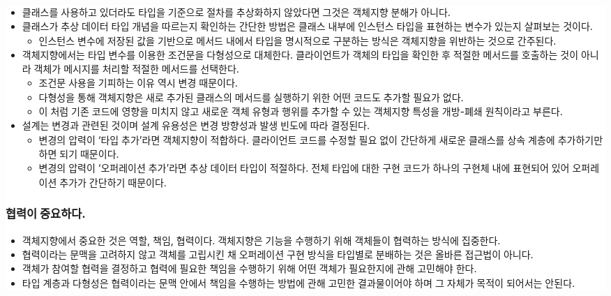 - 클래스를 사용하고 있더라도 타입을 기준으로 절차를 추상화하지 않았다면 그것은 객체지향 분해가 아니다.
- 클래스가 추상 데이터 타입 개념을 따르는지 확인하는 간단한 방법은 클래스 내부에 인스턴스 타입을 표현하는 변수가 있는지 살펴보는 것이다.
    - 인스턴스 변수에 저장된 값을 기반으로 메서드 내에서 타입을 명시적으로 구분하는 방식은 객체지향을 위반하는 것으로 간주된다.
- 객체지향에서는 타입 변수를 이용한 조건문을 다형성으로 대체한다. 클라이언트가 객체의 타입을 확인한 후 적절한 메서드를 호출하는 것이 아니라 객체가 메시지를 처리할 적절한 메서드를 선택한다.
    - 조건문 사용을 기피하는 이유 역시 변경 때문이다.
    - 다형성을 통해 객체지향은 새로 추가된 클래스의 메서드를 실행하기 위한 어떤 코드도 추가할 필요가 없다.
    - 이 처럼 기존 코드에 영향을 미치지 않고 새로운 객체 유형과 행위를 추가할 수 있는 객체지향 특성을 개방-폐쇄 원칙이라고 부른다.
- 설계는 변경과 관련된 것이며 설계 유용성은 변경 방향성과 발생 빈도에 따라 결정된다.
    - 변경의 압력이 ‘타입 추가’라면 객체지향이 적합하다. 클라이언트 코드를 수정할 필요 없이 간단하게 새로운 클래스를 상속 계층에 추가하기만 하면 되기 때문이다.
    - 변경의 압력이 ‘오퍼레이션 추가’라면 추상 데이터 타입이 적절하다. 전체 타입에 대한 구현 코드가 하나의 구현체 내에 표현되어 있어 오퍼레이션 추가가 간단하기 때문이다.

### 협력이 중요하다.

- 객체지향에서 중요한 것은 역할, 책임, 협력이다. 객체지향은 기능을 수행하기 위해 객체들이 협력하는 방식에 집중한다.
- 협력이라는 문맥을 고려하지 않고 객체를 고립시킨 채 오퍼레이션 구현 방식을 타입별로 분배하는 것은 올바른 접근법이 아니다.
- 객체가 참여할 협력을 결정하고 협력에 필요한 책임을 수행하기 위해 어떤 객체가 필요한지에 관해 고민해야 한다.
- 타입 계층과 다형성은 협력이라는 문맥 안에서 책임을 수행하는 방법에 관해 고민한 결과물이어야 하며 그 자체가 목적이 되어서는 안된다.